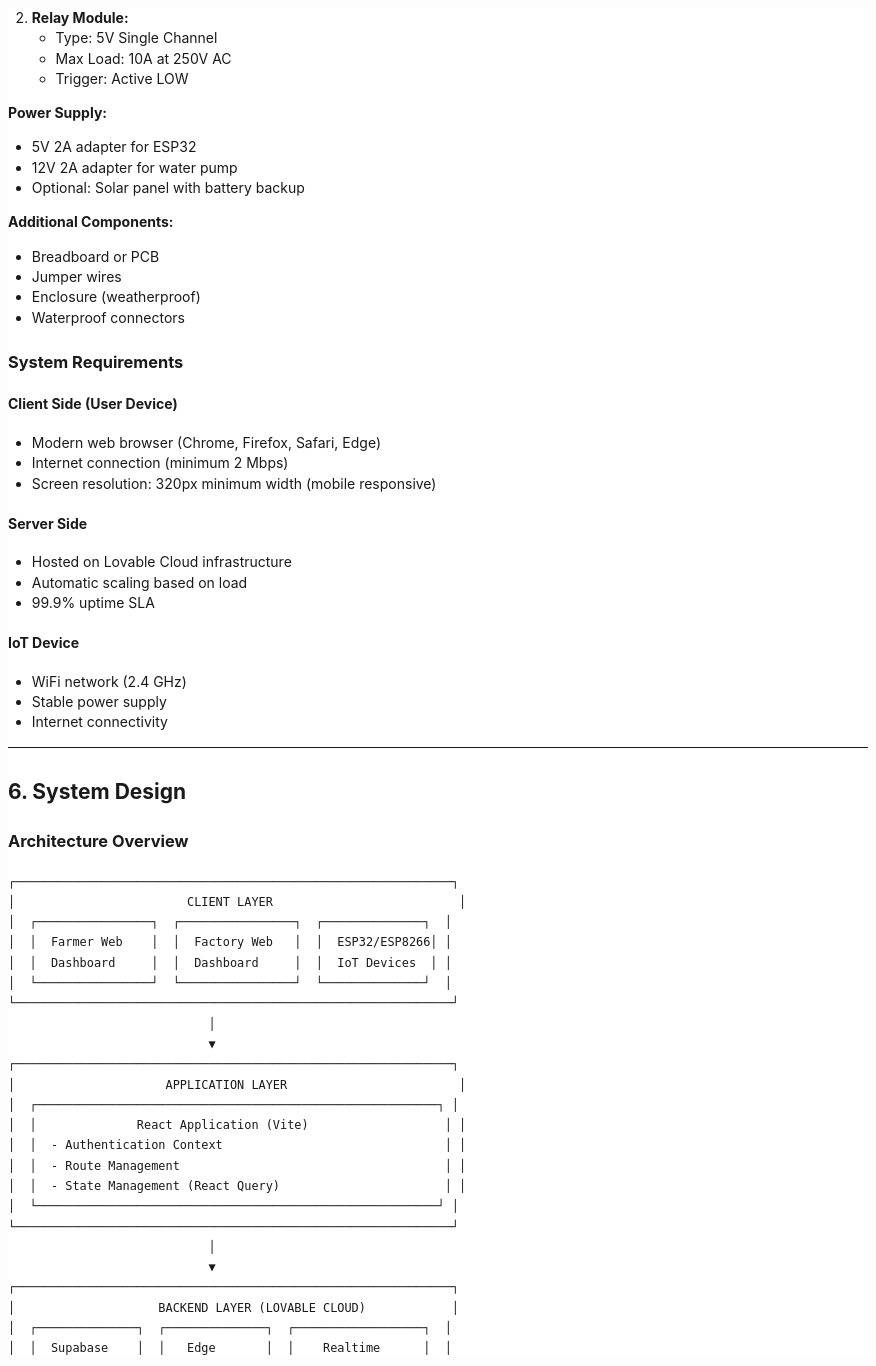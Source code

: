 2. **Relay Module:**
   - Type: 5V Single Channel
   - Max Load: 10A at 250V AC
   - Trigger: Active LOW

**Power Supply:**
- 5V 2A adapter for ESP32
- 12V 2A adapter for water pump
- Optional: Solar panel with battery backup

**Additional Components:**
- Breadboard or PCB
- Jumper wires
- Enclosure (weatherproof)
- Waterproof connectors

### System Requirements

#### Client Side (User Device)
- Modern web browser (Chrome, Firefox, Safari, Edge)
- Internet connection (minimum 2 Mbps)
- Screen resolution: 320px minimum width (mobile responsive)

#### Server Side
- Hosted on Lovable Cloud infrastructure
- Automatic scaling based on load
- 99.9% uptime SLA

#### IoT Device
- WiFi network (2.4 GHz)
- Stable power supply
- Internet connectivity

---

## 6. System Design

### Architecture Overview

```
┌─────────────────────────────────────────────────────────────┐
│                        CLIENT LAYER                          │
│  ┌────────────────┐  ┌────────────────┐  ┌──────────────┐  │
│  │  Farmer Web    │  │  Factory Web   │  │  ESP32/ESP8266│ │
│  │  Dashboard     │  │  Dashboard     │  │  IoT Devices  │ │
│  └────────────────┘  └────────────────┘  └──────────────┘  │
└─────────────────────────────────────────────────────────────┘
                            │
                            ▼
┌─────────────────────────────────────────────────────────────┐
│                     APPLICATION LAYER                        │
│  ┌────────────────────────────────────────────────────────┐ │
│  │              React Application (Vite)                   │ │
│  │  - Authentication Context                               │ │
│  │  - Route Management                                     │ │
│  │  - State Management (React Query)                       │ │
│  └────────────────────────────────────────────────────────┘ │
└─────────────────────────────────────────────────────────────┘
                            │
                            ▼
┌─────────────────────────────────────────────────────────────┐
│                    BACKEND LAYER (LOVABLE CLOUD)            │
│  ┌──────────────┐  ┌──────────────┐  ┌──────────────────┐  │
│  │  Supabase    │  │   Edge       │  │    Realtime      │  │
```